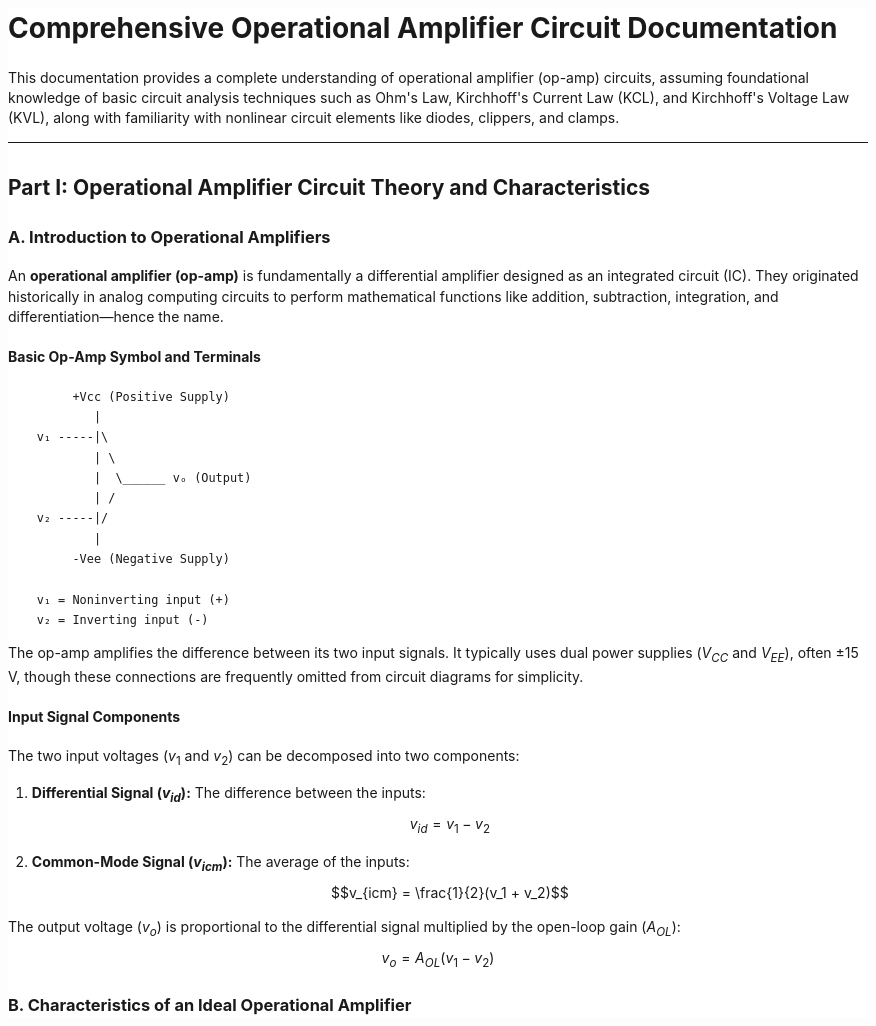 # Comprehensive Operational Amplifier Circuit Documentation

This documentation provides a complete understanding of operational amplifier (op-amp) circuits, assuming foundational knowledge of basic circuit analysis techniques such as Ohm's Law, Kirchhoff's Current Law (KCL), and Kirchhoff's Voltage Law (KVL), along with familiarity with nonlinear circuit elements like diodes, clippers, and clamps.

---

## Part I: Operational Amplifier Circuit Theory and Characteristics

### A. Introduction to Operational Amplifiers

An **operational amplifier (op-amp)** is fundamentally a differential amplifier designed as an integrated circuit (IC). They originated historically in analog computing circuits to perform mathematical functions like addition, subtraction, integration, and differentiation—hence the name.

#### Basic Op-Amp Symbol and Terminals

```
         +Vcc (Positive Supply)
            |
    v₁ -----|\
            | \
            |  \______ vₒ (Output)
            | /
    v₂ -----|/
            |
         -Vee (Negative Supply)

    v₁ = Noninverting input (+)
    v₂ = Inverting input (-)
```

The op-amp amplifies the difference between its two input signals. It typically uses dual power supplies ($V_{CC}$ and $V_{EE}$), often $\pm 15\,\text{V}$, though these connections are frequently omitted from circuit diagrams for simplicity.

#### Input Signal Components
The two input voltages ($v_1$ and $v_2$) can be decomposed into two components:

1. **Differential Signal ($v_{id}$):** The difference between the inputs:
$$v_{id} = v_1 - v_2$$

2. **Common-Mode Signal ($v_{icm}$):** The average of the inputs:
$$v_{icm} = \frac{1}{2}(v_1 + v_2)$$

The output voltage ($v_o$) is proportional to the differential signal multiplied by the open-loop gain ($A_{OL}$):
$$v_o = A_{OL}(v_1 - v_2)$$

### B. Characteristics of an Ideal Operational Amplifier
